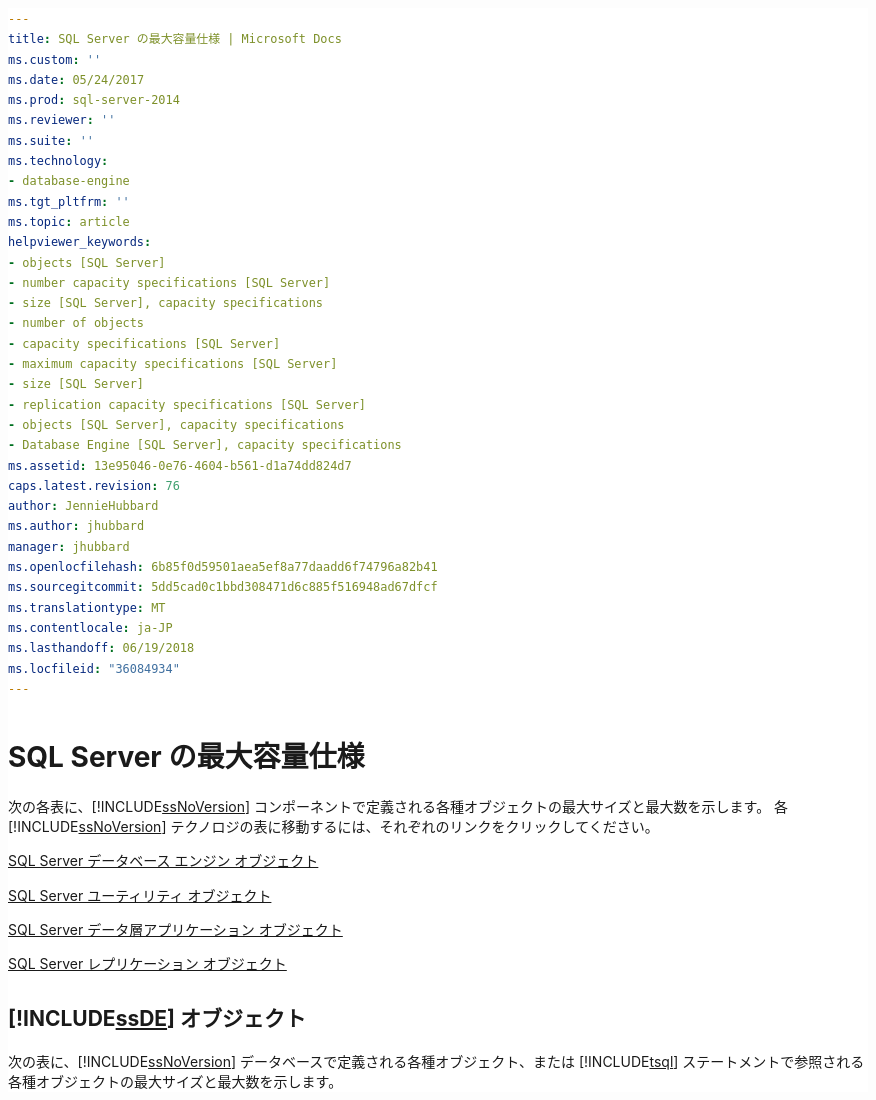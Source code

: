 ```yaml
---
title: SQL Server の最大容量仕様 | Microsoft Docs
ms.custom: ''
ms.date: 05/24/2017
ms.prod: sql-server-2014
ms.reviewer: ''
ms.suite: ''
ms.technology:
- database-engine
ms.tgt_pltfrm: ''
ms.topic: article
helpviewer_keywords:
- objects [SQL Server]
- number capacity specifications [SQL Server]
- size [SQL Server], capacity specifications
- number of objects
- capacity specifications [SQL Server]
- maximum capacity specifications [SQL Server]
- size [SQL Server]
- replication capacity specifications [SQL Server]
- objects [SQL Server], capacity specifications
- Database Engine [SQL Server], capacity specifications
ms.assetid: 13e95046-0e76-4604-b561-d1a74dd824d7
caps.latest.revision: 76
author: JennieHubbard
ms.author: jhubbard
manager: jhubbard
ms.openlocfilehash: 6b85f0d59501aea5ef8a77daadd6f74796a82b41
ms.sourcegitcommit: 5dd5cad0c1bbd308471d6c885f516948ad67dfcf
ms.translationtype: MT
ms.contentlocale: ja-JP
ms.lasthandoff: 06/19/2018
ms.locfileid: "36084934"
---
```

# <a name="maximum-capacity-specifications-for-sql-server"></a>SQL Server の最大容量仕様
  次の各表に、[!INCLUDE[ssNoVersion](../includes/ssnoversion-md.md)] コンポーネントで定義される各種オブジェクトの最大サイズと最大数を示します。 各 [!INCLUDE[ssNoVersion](../includes/ssnoversion-md.md)] テクノロジの表に移動するには、それぞれのリンクをクリックしてください。  
  
 [SQL Server データベース エンジン オブジェクト](#Engine)  
  
 [SQL Server ユーティリティ オブジェクト](#Utility)  
  
 [SQL Server データ層アプリケーション オブジェクト](#DAC)  
  
 [SQL Server レプリケーション オブジェクト](#Replication)  
  
##  <a name="Engine"></a> [!INCLUDE[ssDE](../includes/ssde-md.md)] オブジェクト  
 次の表に、[!INCLUDE[ssNoVersion](../includes/ssnoversion-md.md)] データベースで定義される各種オブジェクト、または [!INCLUDE[tsql](../includes/tsql-md.md)] ステートメントで参照される各種オブジェクトの最大サイズと最大数を示します。  
  